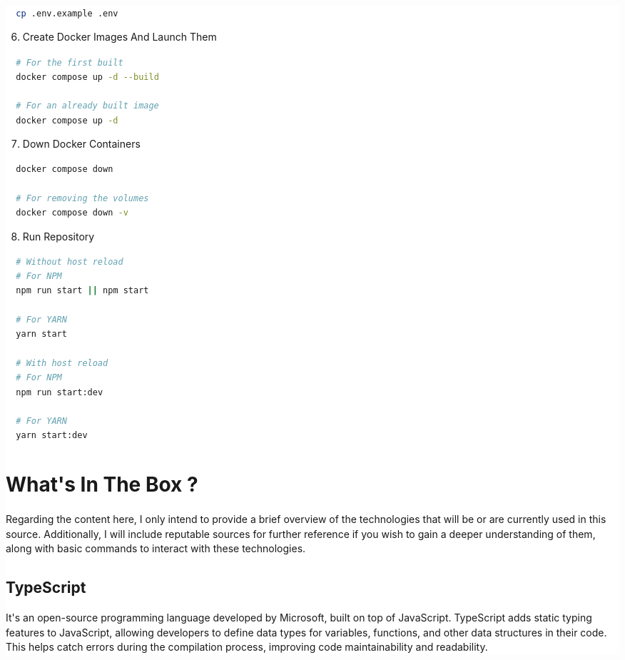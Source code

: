 ```bash
  cp .env.example .env
```

6. Create Docker Images And Launch Them

```bash
  # For the first built
  docker compose up -d --build

  # For an already built image
  docker compose up -d
```

7. Down Docker Containers

```bash
  docker compose down

  # For removing the volumes
  docker compose down -v
```

8. Run Repository

```bash
  # Without host reload
  # For NPM
  npm run start || npm start

  # For YARN
  yarn start

  # With host reload
  # For NPM
  npm run start:dev

  # For YARN
  yarn start:dev

```

# What's In The Box ?

Regarding the content here, I only intend to provide a brief overview of the technologies that will be or are currently used in this source. Additionally, I will include reputable sources for further reference if you wish to gain a deeper understanding of them, along with basic commands to interact with these technologies.

## TypeScript

It's an open-source programming language developed by Microsoft, built on top of JavaScript. TypeScript adds static typing features to JavaScript, allowing developers to define data types for variables, functions, and other data structures in their code. This helps catch errors during the compilation process, improving code maintainability and readability.
